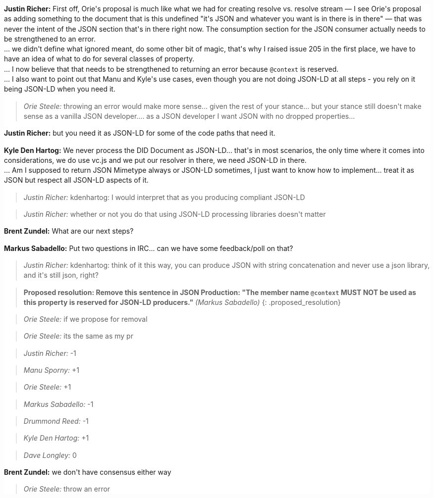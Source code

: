 **Justin Richer:** First off, Orie's proposal is much like what we had for creating resolve vs. resolve stream — I see Orie's proposal as adding something to the document that is this undefined "it's JSON and whatever you want is in there is in there" — that was never the intent of the JSON section that's in there right now. The consumption section for the JSON consumer actually needs to be strengthened to an error.  
… we didn't define what ignored meant, do some other bit of magic, that's why I raised issue 205 in the first place, we have to have an idea of what to do for several classes of property.  
… I now believe that that needs to be strengthened to returning an error because `@context` is reserved.  
… I also want to point out that Manu and Kyle's use cases, even though you are not doing JSON-LD at all steps - you rely on it being JSON-LD when you need it.  

> *Orie Steele:* throwing an error would make more sense... given the rest of your stance... but your stance still doesn't make sense as a vanilla JSON developer.... as a JSON developer I want JSON with no dropped properties...

**Justin Richer:** but you need it as JSON-LD for some of the code paths that need it.  

**Kyle Den Hartog:** We never process the DID Document as JSON-LD... that's in most scenarios, the only time where it comes into considerations, we do use vc.js and we put our resolver in there, we need JSON-LD in there.  
… Am I supposed to return JSON Mimetype always or JSON-LD sometimes, I just want to know how to implement... treat it as JSON but respect all JSON-LD aspects of it.  

> *Justin Richer:* kdenhartog: I would interpret that as you producing compliant JSON-LD

> *Justin Richer:* whether or not you do that using JSON-LD processing libraries doesn't matter

**Brent Zundel:** What are our next steps?  

**Markus Sabadello:** Put two questions in IRC... can we have some feedback/poll on that?  

> *Justin Richer:* kdenhartog: think of it this way, you can produce JSON with string concatenation and never use a json library, and it's still json, right?

> **Proposed resolution: Remove this sentence in JSON Production: "The member name `@context` MUST NOT be used as this property is reserved for JSON-LD producers."** *(Markus Sabadello)*
{: .proposed_resolution}

> *Orie Steele:* if we propose for removal

> *Orie Steele:* its the same as my pr

> *Justin Richer:* -1

> *Manu Sporny:* +1

> *Orie Steele:* +1

> *Markus Sabadello:* -1

> *Drummond Reed:* -1

> *Kyle Den Hartog:* +1

> *Dave Longley:* 0

**Brent Zundel:** we don't have consensus either way  

> *Orie Steele:* throw an error
